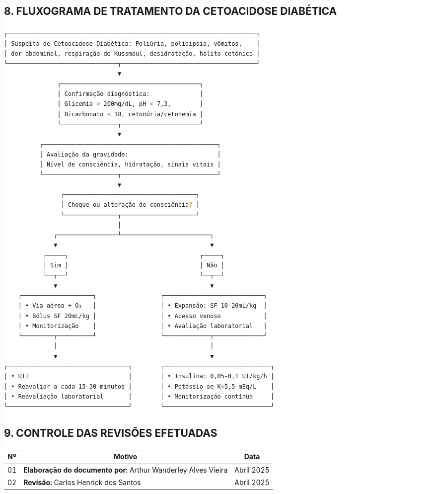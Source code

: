 ## 8. FLUXOGRAMA DE TRATAMENTO DA CETOACIDOSE DIABÉTICA

```bash
┌──────────────────────────────────────────────────────────────────────┐
│ Suspeita de Cetoacidose Diabética: Poliúria, polidipsia, vômitos,    │
│ dor abdominal, respiração de Kussmaul, desidratação, hálito cetônico │
└───────────────────────────────┬──────────────────────────────────────┘
                                ▼
               ┌───────────────────────────────────────┐
               │ Confirmação diagnóstica:              │
               │ Glicemia > 200mg/dL, pH < 7,3,        │
               │ Bicarbonato < 18, cetonúria/cetonemia │
               └────────────────┬──────────────────────┘
                                ▼
          ┌─────────────────────────────────────────────────┐
          │ Avaliação da gravidade:                         │
          │ Nível de consciência, hidratação, sinais vitais │
          └─────────────────────┬───────────────────────────┘
                                ▼
                ┌─────────────────────────────────────┐
                │ Choque ou alteração de consciência? │
                └───────────────┬─────────────────────┘
                                │
              ┌─────────────────┴─────────────────────────┐
              ▼                                           ▼
           ┌─────┐                                     ┌─────┐
           │ Sim │                                     │ Não │
           └──┬──┘                                     └──┬──┘
              ▼                                           ▼
    ┌────────────────────┐                  ┌────────────────────────────┐
    │ • Via aérea + O₂   │                  │ • Expansão: SF 10-20mL/kg  │
    │ • Bólus SF 20mL/kg │                  │ • Acesso venoso            │
    │ • Monitorização    │                  │ • Avaliação laboratorial   │
    └─────────┬──────────┘                  └─────────────┬──────────────┘
              │                                           │
              ▼                                           ▼
┌──────────────────────────────────┐        ┌──────────────────────────────┐
│ • UTI                            │        │ • Insulina: 0,05-0,1 UI/kg/h │
│ • Reavaliar a cada 15-30 minutos │        │ • Potássio se K<5,5 mEq/L    │
│ • Reavaliação laboratorial       │        │ • Monitorização contínua     │
└──────────────────────────────────┘        └──────────────────────────────┘
```

## 9. CONTROLE DAS REVISÕES EFETUADAS

| **Nº** | **Motivo**                                                     | **Data**   |
|--------|----------------------------------------------------------------|------------|
| 01     | **Elaboração do documento por:** Arthur Wanderley Alves Vieira | Abril 2025 |
| 02     | **Revisão:** Carlos Henrick dos Santos                         | Abril 2025 |
